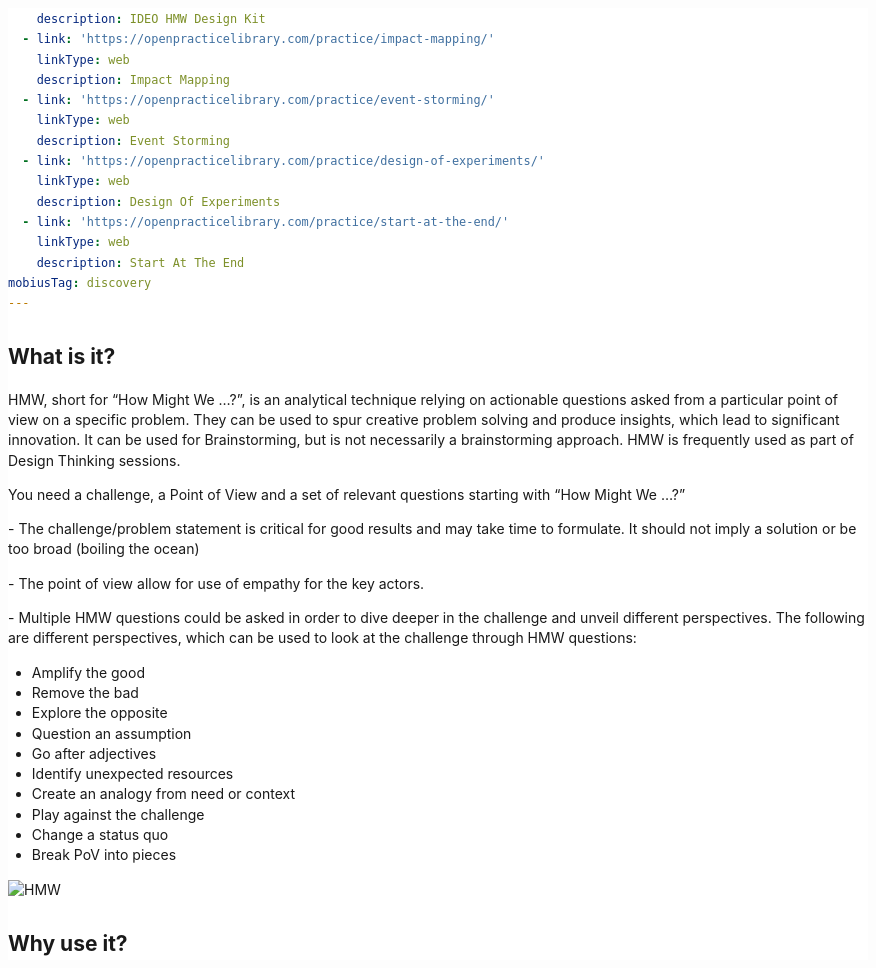 ```yaml
    description: IDEO HMW Design Kit
  - link: 'https://openpracticelibrary.com/practice/impact-mapping/'
    linkType: web
    description: Impact Mapping
  - link: 'https://openpracticelibrary.com/practice/event-storming/'
    linkType: web
    description: Event Storming
  - link: 'https://openpracticelibrary.com/practice/design-of-experiments/'
    linkType: web
    description: Design Of Experiments
  - link: 'https://openpracticelibrary.com/practice/start-at-the-end/'
    linkType: web
    description: Start At The End
mobiusTag: discovery
---
```

## What is it?

HMW, short for “How Might We …?”, is an analytical technique relying on actionable questions asked from a particular point of view on a specific problem. They can be used to spur creative problem solving and produce insights, which lead to significant innovation. It can be used for Brainstorming, but is not necessarily a brainstorming approach. HMW is frequently used as part of Design Thinking sessions.

You need a challenge, a Point of View and a set of relevant questions starting with “How Might We …?”

\- The challenge/problem statement is critical for good results and may take time to formulate. It should not imply a solution or be too broad (boiling the ocean)

\- The point of view allow for use of empathy for the key actors.

\- Multiple HMW questions could be asked in order to dive deeper in the challenge and unveil different perspectives. The following are different perspectives, which can be used to look at the challenge through HMW questions:

* Amplify the good
* Remove the bad
* Explore the opposite
* Question an assumption
* Go after adjectives
* Identify unexpected resources
* Create an analogy from need or context
* Play against the challenge
* Change a status quo
* Break PoV into pieces

![HMW](/images/hmw.jpg)

## Why use it?
